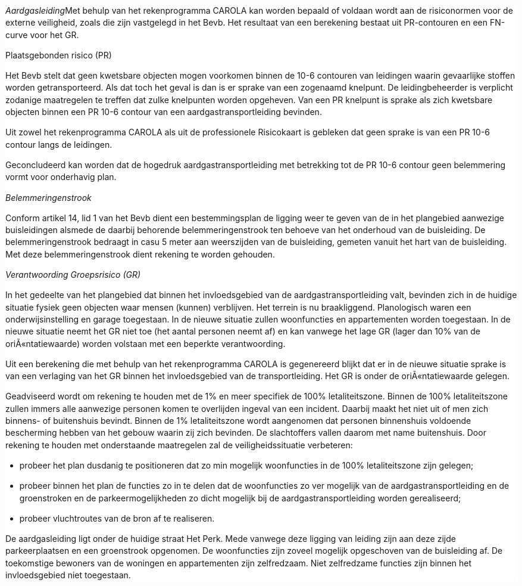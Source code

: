 *Aardgasleiding*Met behulp van het rekenprogramma CAROLA kan worden bepaald of voldaan wordt aan de risiconormen voor de externe veiligheid, zoals die zijn vastgelegd in het Bevb. Het resultaat van een berekening bestaat uit PR\-contouren en een FN\-curve voor het GR.

Plaatsgebonden risico (PR)

Het Bevb stelt dat geen kwetsbare objecten mogen voorkomen binnen de 10\-6 contouren van leidingen waarin gevaarlijke stoffen worden getransporteerd. Als dat toch het geval is dan is er sprake van een zogenaamd knelpunt. De leidingbeheerder is verplicht zodanige maatregelen te treffen dat zulke knelpunten worden opgeheven. Van een PR knelpunt is sprake als zich kwetsbare objecten binnen een PR 10\-6 contour van een aardgastransportleiding bevinden.

Uit zowel het rekenprogramma CAROLA als uit de professionele Risicokaart is gebleken dat geen sprake is van een PR 10\-6 contour langs de leidingen.

Geconcludeerd kan worden dat de hogedruk aardgastransportleiding met betrekking tot de PR 10\-6 contour geen belemmering vormt voor onderhavig plan.

*Belemmeringenstrook*

Conform artikel 14, lid 1 van het Bevb dient een bestemmingsplan de ligging weer te geven van de in het plangebied aanwezige buisleidingen alsmede de daarbij behorende belemmeringenstrook ten behoeve van het onderhoud van de buisleiding. De belemmeringenstrook bedraagt in casu 5 meter aan weerszijden van de buisleiding, gemeten vanuit het hart van de buisleiding. Met deze belemmeringenstrook dient rekening te worden gehouden.

*Verantwoording Groepsrisico (GR)*

In het gedeelte van het plangebied dat binnen het invloedsgebied van de aardgastransportleiding valt, bevinden zich in de huidige situatie fysiek geen objecten waar mensen (kunnen) verblijven. Het terrein is nu braakliggend. Planologisch waren een onderwijsinstelling en garage toegestaan. In de nieuwe situatie zullen woonfuncties en appartementen worden toegestaan. In de nieuwe situatie neemt het GR niet toe (het aantal personen neemt af) en kan vanwege het lage GR (lager dan 10% van de oriÃ«ntatiewaarde) worden volstaan met een beperkte verantwoording.

Uit een berekening die met behulp van het rekenprogramma CAROLA is gegenereerd blijkt dat er in de nieuwe situatie sprake is van een verlaging van het GR binnen het invloedsgebied van de transportleiding. Het GR is onder de oriÃ«ntatiewaarde gelegen.

Geadviseerd wordt om rekening te houden met de 1% en meer specifiek de 100% letaliteitszone. Binnen de 100% letaliteitszone zullen immers alle aanwezige personen komen te overlijden ingeval van een incident. Daarbij maakt het niet uit of men zich binnens\- of buitenshuis bevindt. Binnen de 1% letaliteitszone wordt aangenomen dat personen binnenshuis voldoende bescherming hebben van het gebouw waarin zij zich bevinden. De slachtoffers vallen daarom met name buitenshuis. Door rekening te houden met onderstaande maatregelen zal de veiligheidssituatie verbeteren:

* probeer het plan dusdanig te positioneren dat zo min mogelijk woonfuncties in de 100% letaliteitszone zijn gelegen;

* probeer binnen het plan de functies zo in te delen dat de woonfuncties zo ver mogelijk van de aardgastransportleiding en de groenstroken en de parkeermogelijkheden zo dicht mogelijk bij de aardgastransportleiding worden gerealiseerd;

* probeer vluchtroutes van de bron af te realiseren.

De aardgasleiding ligt onder de huidige straat Het Perk. Mede vanwege deze ligging van leiding zijn aan deze zijde parkeerplaatsen en een groenstrook opgenomen. De woonfuncties zijn zoveel mogelijk opgeschoven van de buisleiding af. De toekomstige bewoners van de woningen en appartementen zijn zelfredzaam. Niet zelfredzame functies zijn binnen het invloedsgebied niet toegestaan.
